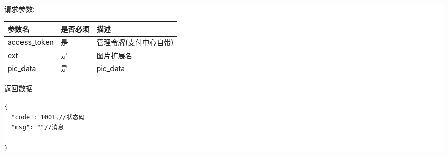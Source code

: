 请求参数:


| 参数名 | 是否必须 | 描述 |
|:-- |:-- |:--   |
|access_token|是|管理令牌(支付中心自带)|
|ext|是|图片扩展名|
|pic_data|是|pic_data|

返回数据
```
{
  "code": 1001,//状态码
  "msg": ""//消息
  
}
```

